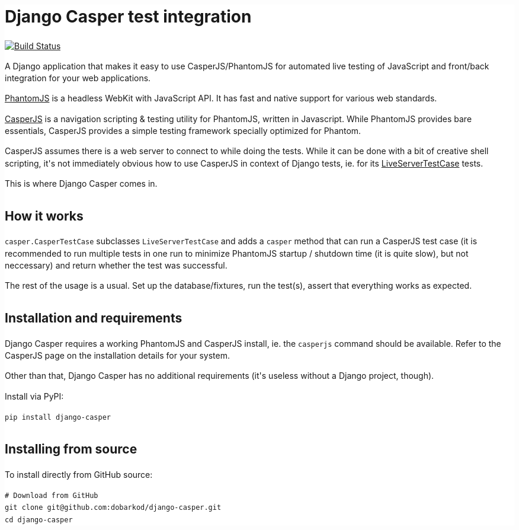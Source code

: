 # Django Casper test integration

[![Build Status](https://travis-ci.org/dobarkod/django-casper.png?branch=master)](https://travis-ci.org/dobarkod/django-casper)

A Django application that makes it easy to use CasperJS/PhantomJS for
automated live testing of JavaScript and front/back integration for your
web applications.

[PhantomJS](http://phantomjs.org/) is a headless WebKit with JavaScript
API. It has fast and native support for various web standards.

[CasperJS](http://casperjs.org/) is a navigation scripting & testing utility
for PhantomJS, written in Javascript. While PhantomJS provides bare
essentials, CasperJS provides a simple testing framework specially optimized
for Phantom.

CasperJS assumes there is a web server to connect to while doing the tests.
While it can be done with a bit of creative shell scripting, it's not
immediately obvious how to use CasperJS in context of Django tests, ie.
for its [LiveServerTestCase](https://docs.djangoproject.com/en/dev/topics/testing/overview/#django.test.LiveServerTestCase)
tests.

This is where Django Casper comes in.

## How it works

`casper.CasperTestCase` subclasses `LiveServerTestCase` and adds a `casper`
method that can run a CasperJS test case (it is recommended to run multiple
tests in one run to minimize PhantomJS startup / shutdown time (it is quite
slow), but not neccessary) and return whether the test was successful.

The rest of the usage is a usual. Set up the database/fixtures, run the
test(s), assert that everything works as expected.

## Installation and requirements

Django Casper requires a working PhantomJS and CasperJS install, ie. the
`casperjs` command should be available. Refer to the CasperJS page on the
installation details for your system.

Other than that, Django Casper has no additional requirements (it's useless
without a Django project, though).

Install via PyPI:

    pip install django-casper

## Installing from source

To install directly from GitHub source:

    # Download from GitHub
    git clone git@github.com:dobarkod/django-casper.git
    cd django-casper
